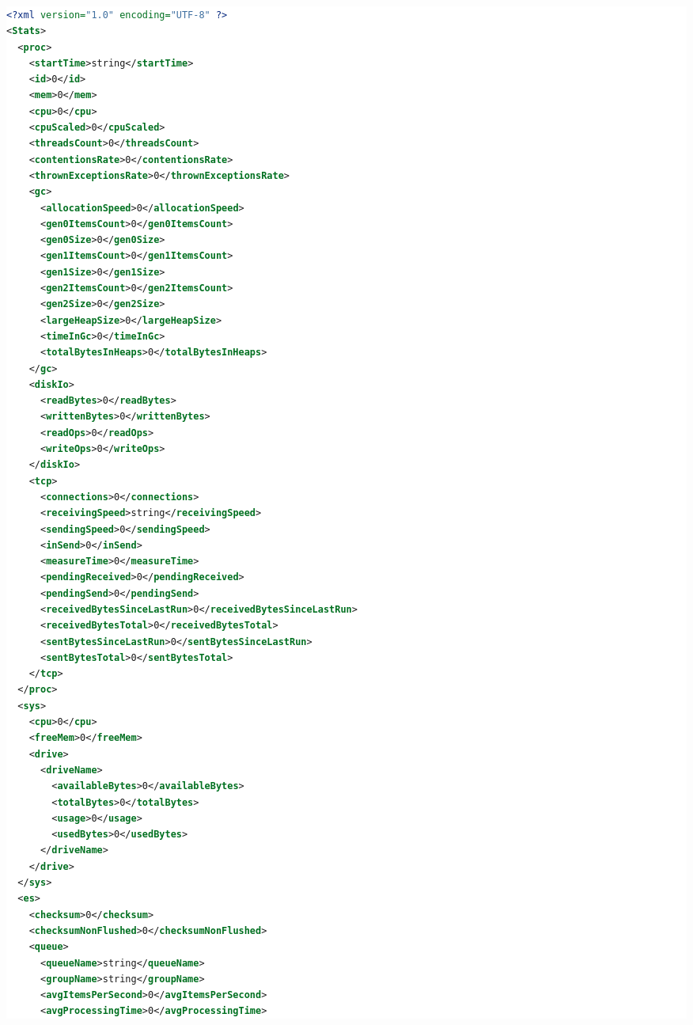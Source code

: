 ``` xml
<?xml version="1.0" encoding="UTF-8" ?>
<Stats>
  <proc>
    <startTime>string</startTime>
    <id>0</id>
    <mem>0</mem>
    <cpu>0</cpu>
    <cpuScaled>0</cpuScaled>
    <threadsCount>0</threadsCount>
    <contentionsRate>0</contentionsRate>
    <thrownExceptionsRate>0</thrownExceptionsRate>
    <gc>
      <allocationSpeed>0</allocationSpeed>
      <gen0ItemsCount>0</gen0ItemsCount>
      <gen0Size>0</gen0Size>
      <gen1ItemsCount>0</gen1ItemsCount>
      <gen1Size>0</gen1Size>
      <gen2ItemsCount>0</gen2ItemsCount>
      <gen2Size>0</gen2Size>
      <largeHeapSize>0</largeHeapSize>
      <timeInGc>0</timeInGc>
      <totalBytesInHeaps>0</totalBytesInHeaps>
    </gc>
    <diskIo>
      <readBytes>0</readBytes>
      <writtenBytes>0</writtenBytes>
      <readOps>0</readOps>
      <writeOps>0</writeOps>
    </diskIo>
    <tcp>
      <connections>0</connections>
      <receivingSpeed>string</receivingSpeed>
      <sendingSpeed>0</sendingSpeed>
      <inSend>0</inSend>
      <measureTime>0</measureTime>
      <pendingReceived>0</pendingReceived>
      <pendingSend>0</pendingSend>
      <receivedBytesSinceLastRun>0</receivedBytesSinceLastRun>
      <receivedBytesTotal>0</receivedBytesTotal>
      <sentBytesSinceLastRun>0</sentBytesSinceLastRun>
      <sentBytesTotal>0</sentBytesTotal>
    </tcp>
  </proc>
  <sys>
    <cpu>0</cpu>
    <freeMem>0</freeMem>
    <drive>
      <driveName>
        <availableBytes>0</availableBytes>
        <totalBytes>0</totalBytes>
        <usage>0</usage>
        <usedBytes>0</usedBytes>
      </driveName>
    </drive>
  </sys>
  <es>
    <checksum>0</checksum>
    <checksumNonFlushed>0</checksumNonFlushed>
    <queue>
      <queueName>string</queueName>
      <groupName>string</groupName>
      <avgItemsPerSecond>0</avgItemsPerSecond>
      <avgProcessingTime>0</avgProcessingTime>
```